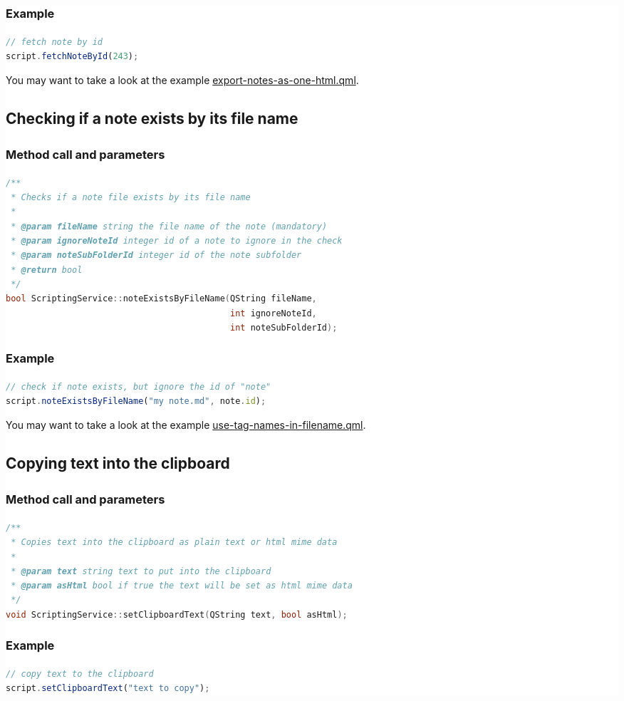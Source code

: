 ### Example
```js
// fetch note by id
script.fetchNoteById(243);
```

You may want to take a look at the example
[export-notes-as-one-html.qml](https://github.com/pbek/QOwnNotes/blob/main/docs/scripting/examples/export-notes-as-one-html.qml).

Checking if a note exists by its file name
------------------------------------------

### Method call and parameters
```cpp
/**
 * Checks if a note file exists by its file name
 *
 * @param fileName string the file name of the note (mandatory)
 * @param ignoreNoteId integer id of a note to ignore in the check
 * @param noteSubFolderId integer id of the note subfolder
 * @return bool
 */
bool ScriptingService::noteExistsByFileName(QString fileName,
                                            int ignoreNoteId,
                                            int noteSubFolderId);
```

### Example
```js
// check if note exists, but ignore the id of "note"
script.noteExistsByFileName("my note.md", note.id);
```

You may want to take a look at the example
[use-tag-names-in-filename.qml](https://github.com/pbek/QOwnNotes/blob/main/docs/scripting/examples/use-tag-names-in-filename.qml).

Copying text into the clipboard
-------------------------------

### Method call and parameters
```cpp
/**
 * Copies text into the clipboard as plain text or html mime data
 *
 * @param text string text to put into the clipboard
 * @param asHtml bool if true the text will be set as html mime data
 */
void ScriptingService::setClipboardText(QString text, bool asHtml);
```

### Example
```js
// copy text to the clipboard
script.setClipboardText("text to copy");
```
